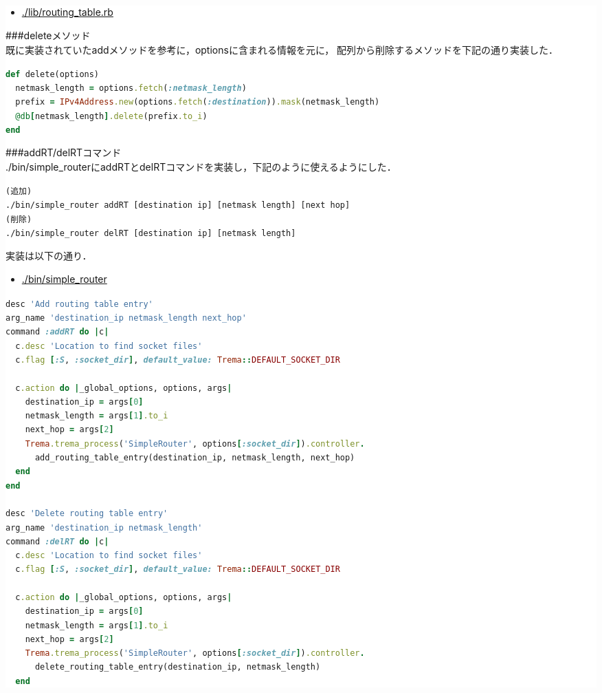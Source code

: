 * [./lib/routing_table.rb](https://github.com/handai-trema/simple-router-r-narimoto/blob/master/lib/routing_table.rb)  

###deleteメソッド  
既に実装されていたaddメソッドを参考に，optionsに含まれる情報を元に，
配列から削除するメソッドを下記の通り実装した．
```ruby
def delete(options)
  netmask_length = options.fetch(:netmask_length)
  prefix = IPv4Address.new(options.fetch(:destination)).mask(netmask_length)
  @db[netmask_length].delete(prefix.to_i)
end
```  

###addRT/delRTコマンド  
./bin/simple_routerにaddRTとdelRTコマンドを実装し，下記のように使えるようにした．  
```
(追加)
./bin/simple_router addRT [destination ip] [netmask length] [next hop]
(削除)
./bin/simple_router delRT [destination ip] [netmask length]
```  
実装は以下の通り．  
* [./bin/simple_router](https://github.com/handai-trema/simple-router-r-narimoto/blob/master/bin/simple_router)  
```ruby
desc 'Add routing table entry'
arg_name 'destination_ip netmask_length next_hop'
command :addRT do |c|
  c.desc 'Location to find socket files'
  c.flag [:S, :socket_dir], default_value: Trema::DEFAULT_SOCKET_DIR

  c.action do |_global_options, options, args|
    destination_ip = args[0]
    netmask_length = args[1].to_i
    next_hop = args[2]
    Trema.trema_process('SimpleRouter', options[:socket_dir]).controller.
      add_routing_table_entry(destination_ip, netmask_length, next_hop)
  end
end

desc 'Delete routing table entry'
arg_name 'destination_ip netmask_length'
command :delRT do |c|
  c.desc 'Location to find socket files'
  c.flag [:S, :socket_dir], default_value: Trema::DEFAULT_SOCKET_DIR

  c.action do |_global_options, options, args|
    destination_ip = args[0]
    netmask_length = args[1].to_i
    next_hop = args[2]
    Trema.trema_process('SimpleRouter', options[:socket_dir]).controller.
      delete_routing_table_entry(destination_ip, netmask_length)
  end
```  
